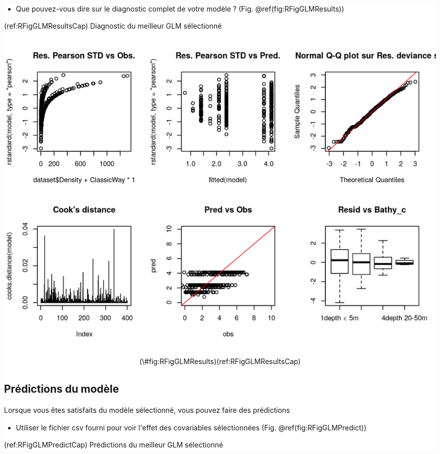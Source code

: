 - Que pouvez-vous dire sur le diagnostic complet de votre modèle ? (Fig. \@ref(fig:RFigGLMResults))

(ref:RFigGLMResultsCap) Diagnostic du meilleur GLM sélectionné

<div class="figure" style="text-align: center">
<img src="_main_files/figure-html4/RFigGLMResults-1.png" alt="(ref:RFigGLMResultsCap)"  />
<p class="caption">(\#fig:RFigGLMResults)(ref:RFigGLMResultsCap)</p>
</div>



## Prédictions du modèle
Lorsque vous êtes satisfaits du modèle sélectionné, vous pouvez faire des prédictions

- Utiliser le fichier csv fourni pour voir l'effet des covariables sélectionnées (Fig. \@ref(fig:RFigGLMPredict))

(ref:RFigGLMPredictCap) Prédictions du meilleur GLM sélectionné

<div class="figure" style="text-align: center">